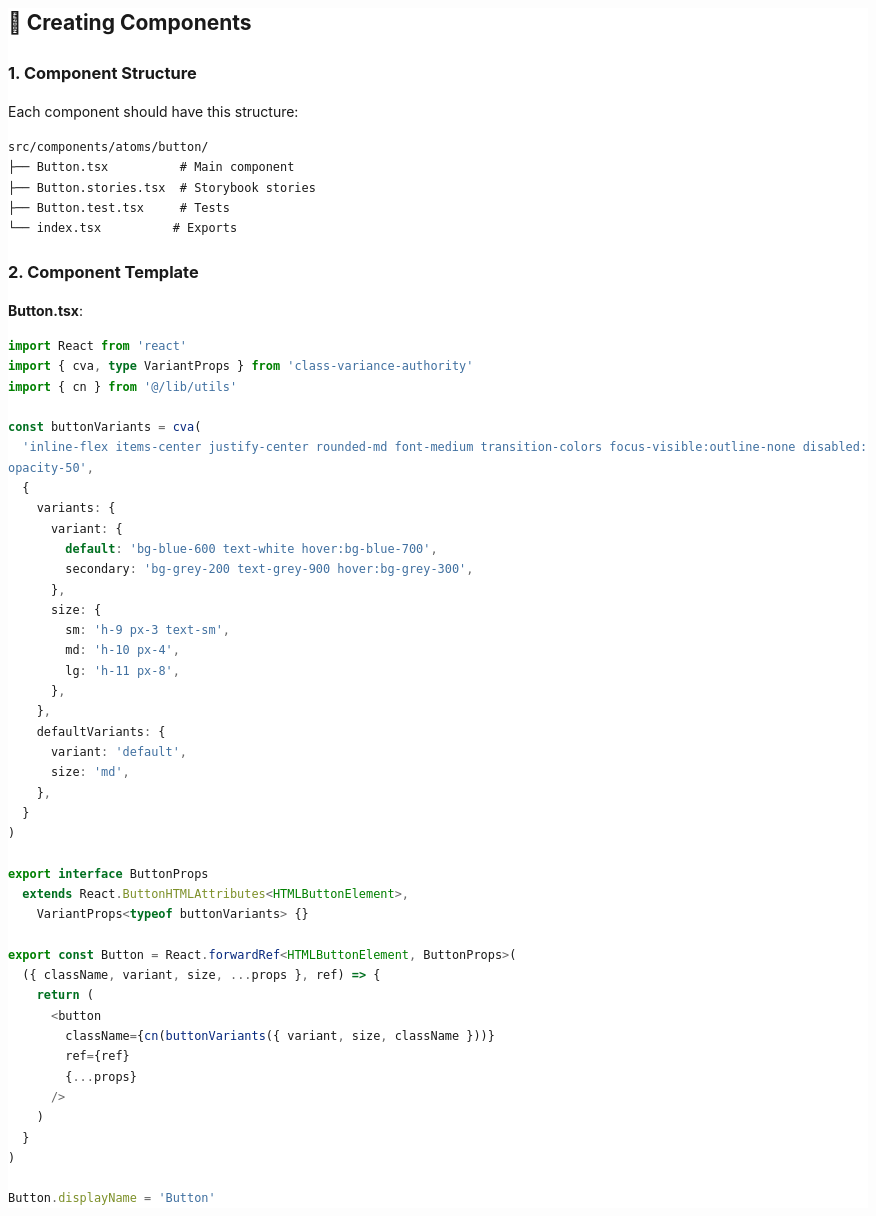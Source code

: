 ## 🧩 Creating Components

### 1. Component Structure

Each component should have this structure:

```
src/components/atoms/button/
├── Button.tsx          # Main component
├── Button.stories.tsx  # Storybook stories
├── Button.test.tsx     # Tests
└── index.tsx          # Exports
```

### 2. Component Template

**Button.tsx**:

```typescript
import React from 'react'
import { cva, type VariantProps } from 'class-variance-authority'
import { cn } from '@/lib/utils'

const buttonVariants = cva(
  'inline-flex items-center justify-center rounded-md font-medium transition-colors focus-visible:outline-none disabled:opacity-50',
  {
    variants: {
      variant: {
        default: 'bg-blue-600 text-white hover:bg-blue-700',
        secondary: 'bg-grey-200 text-grey-900 hover:bg-grey-300',
      },
      size: {
        sm: 'h-9 px-3 text-sm',
        md: 'h-10 px-4',
        lg: 'h-11 px-8',
      },
    },
    defaultVariants: {
      variant: 'default',
      size: 'md',
    },
  }
)

export interface ButtonProps
  extends React.ButtonHTMLAttributes<HTMLButtonElement>,
    VariantProps<typeof buttonVariants> {}

export const Button = React.forwardRef<HTMLButtonElement, ButtonProps>(
  ({ className, variant, size, ...props }, ref) => {
    return (
      <button
        className={cn(buttonVariants({ variant, size, className }))}
        ref={ref}
        {...props}
      />
    )
  }
)

Button.displayName = 'Button'
```
